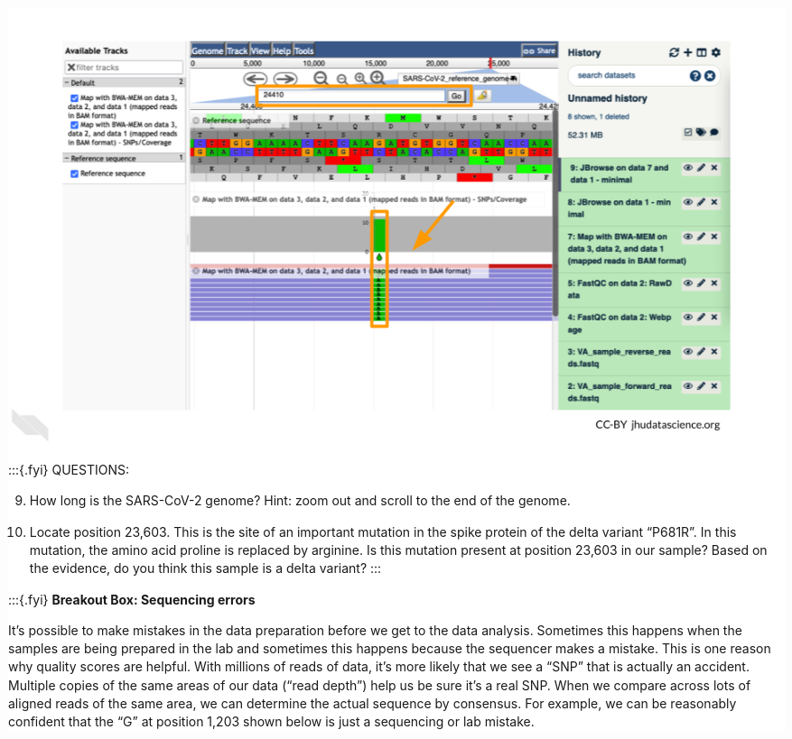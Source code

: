 <img src="09-student-guide_files/figure-html//182AOzMaiyrreinnsRX2VhH7YsVgvAp4xtIB_7Mzmk6I_gf243efded1_0_109.png" title="Screenshot of JBrowse viewer at base 24410 in the genome. The search bar has been highlighted and shows that 24410 has been entered. A SNP has been highlighted indicating a shift from G to A. The SNP is readily visible because it is a different color (green)." alt="Screenshot of JBrowse viewer at base 24410 in the genome. The search bar has been highlighted and shows that 24410 has been entered. A SNP has been highlighted indicating a shift from G to A. The SNP is readily visible because it is a different color (green)."  />

:::{.fyi}
QUESTIONS:

9. How long is the SARS-CoV-2 genome? Hint: zoom out and scroll to the end of the genome.

10. Locate position 23,603. This is the site of an important mutation in the spike protein of the delta variant “P681R”. In this mutation, the amino acid proline is replaced by arginine. Is this mutation present at position 23,603 in our sample? Based on the evidence, do you think this sample is a delta variant?
:::

:::{.fyi}
**Breakout Box: Sequencing errors**

It’s possible to make mistakes in the data preparation before we get to the data analysis. Sometimes this happens when the samples are being prepared in the lab and sometimes this happens because the sequencer makes a mistake. This is one reason why quality scores are helpful. With millions of reads of data, it’s more likely that we see a “SNP” that is actually an accident. Multiple copies of the same areas of our data (“read depth”) help us be sure it’s a real SNP. When we compare across lots of aligned reads of the same area, we can determine the actual sequence by consensus. For example, we can be reasonably confident that the “G” at position 1,203 shown below is just a sequencing or lab mistake.

